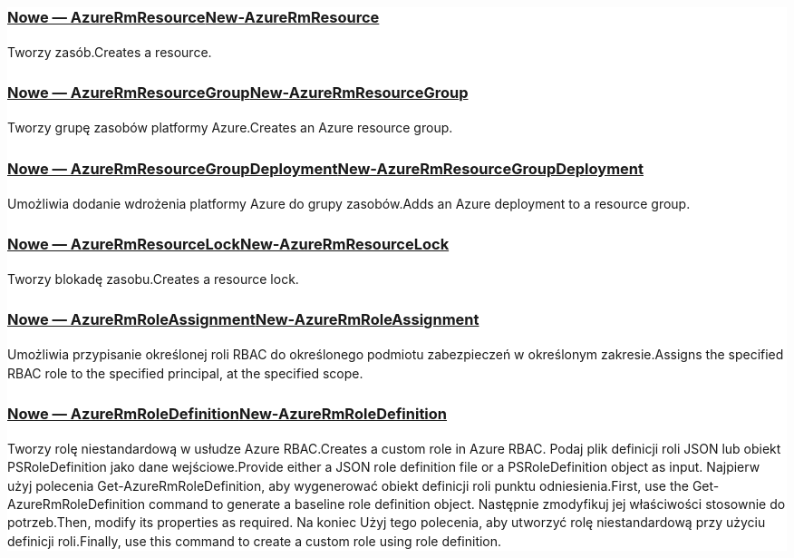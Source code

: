 ### [<span data-ttu-id="fe505-195">Nowe — AzureRmResource</span><span class="sxs-lookup"><span data-stu-id="fe505-195">New-AzureRmResource</span></span>](New-AzureRmResource.md)
<span data-ttu-id="fe505-196">Tworzy zasób.</span><span class="sxs-lookup"><span data-stu-id="fe505-196">Creates a resource.</span></span>

### [<span data-ttu-id="fe505-197">Nowe — AzureRmResourceGroup</span><span class="sxs-lookup"><span data-stu-id="fe505-197">New-AzureRmResourceGroup</span></span>](New-AzureRmResourceGroup.md)
<span data-ttu-id="fe505-198">Tworzy grupę zasobów platformy Azure.</span><span class="sxs-lookup"><span data-stu-id="fe505-198">Creates an Azure resource group.</span></span>

### [<span data-ttu-id="fe505-199">Nowe — AzureRmResourceGroupDeployment</span><span class="sxs-lookup"><span data-stu-id="fe505-199">New-AzureRmResourceGroupDeployment</span></span>](New-AzureRmResourceGroupDeployment.md)
<span data-ttu-id="fe505-200">Umożliwia dodanie wdrożenia platformy Azure do grupy zasobów.</span><span class="sxs-lookup"><span data-stu-id="fe505-200">Adds an Azure deployment to a resource group.</span></span>

### [<span data-ttu-id="fe505-201">Nowe — AzureRmResourceLock</span><span class="sxs-lookup"><span data-stu-id="fe505-201">New-AzureRmResourceLock</span></span>](New-AzureRmResourceLock.md)
<span data-ttu-id="fe505-202">Tworzy blokadę zasobu.</span><span class="sxs-lookup"><span data-stu-id="fe505-202">Creates a resource lock.</span></span>

### [<span data-ttu-id="fe505-203">Nowe — AzureRmRoleAssignment</span><span class="sxs-lookup"><span data-stu-id="fe505-203">New-AzureRmRoleAssignment</span></span>](New-AzureRmRoleAssignment.md)
<span data-ttu-id="fe505-204">Umożliwia przypisanie określonej roli RBAC do określonego podmiotu zabezpieczeń w określonym zakresie.</span><span class="sxs-lookup"><span data-stu-id="fe505-204">Assigns the specified RBAC role to the specified principal, at the specified scope.</span></span>

### [<span data-ttu-id="fe505-205">Nowe — AzureRmRoleDefinition</span><span class="sxs-lookup"><span data-stu-id="fe505-205">New-AzureRmRoleDefinition</span></span>](New-AzureRmRoleDefinition.md)
<span data-ttu-id="fe505-206">Tworzy rolę niestandardową w usłudze Azure RBAC.</span><span class="sxs-lookup"><span data-stu-id="fe505-206">Creates a custom role in Azure RBAC.</span></span>
<span data-ttu-id="fe505-207">Podaj plik definicji roli JSON lub obiekt PSRoleDefinition jako dane wejściowe.</span><span class="sxs-lookup"><span data-stu-id="fe505-207">Provide either a JSON role definition file or a PSRoleDefinition object as input.</span></span>
<span data-ttu-id="fe505-208">Najpierw użyj polecenia Get-AzureRmRoleDefinition, aby wygenerować obiekt definicji roli punktu odniesienia.</span><span class="sxs-lookup"><span data-stu-id="fe505-208">First, use the Get-AzureRmRoleDefinition command to generate a baseline role definition object.</span></span>
<span data-ttu-id="fe505-209">Następnie zmodyfikuj jej właściwości stosownie do potrzeb.</span><span class="sxs-lookup"><span data-stu-id="fe505-209">Then, modify its properties as required.</span></span>
<span data-ttu-id="fe505-210">Na koniec Użyj tego polecenia, aby utworzyć rolę niestandardową przy użyciu definicji roli.</span><span class="sxs-lookup"><span data-stu-id="fe505-210">Finally, use this command to create a custom role using role definition.</span></span>
